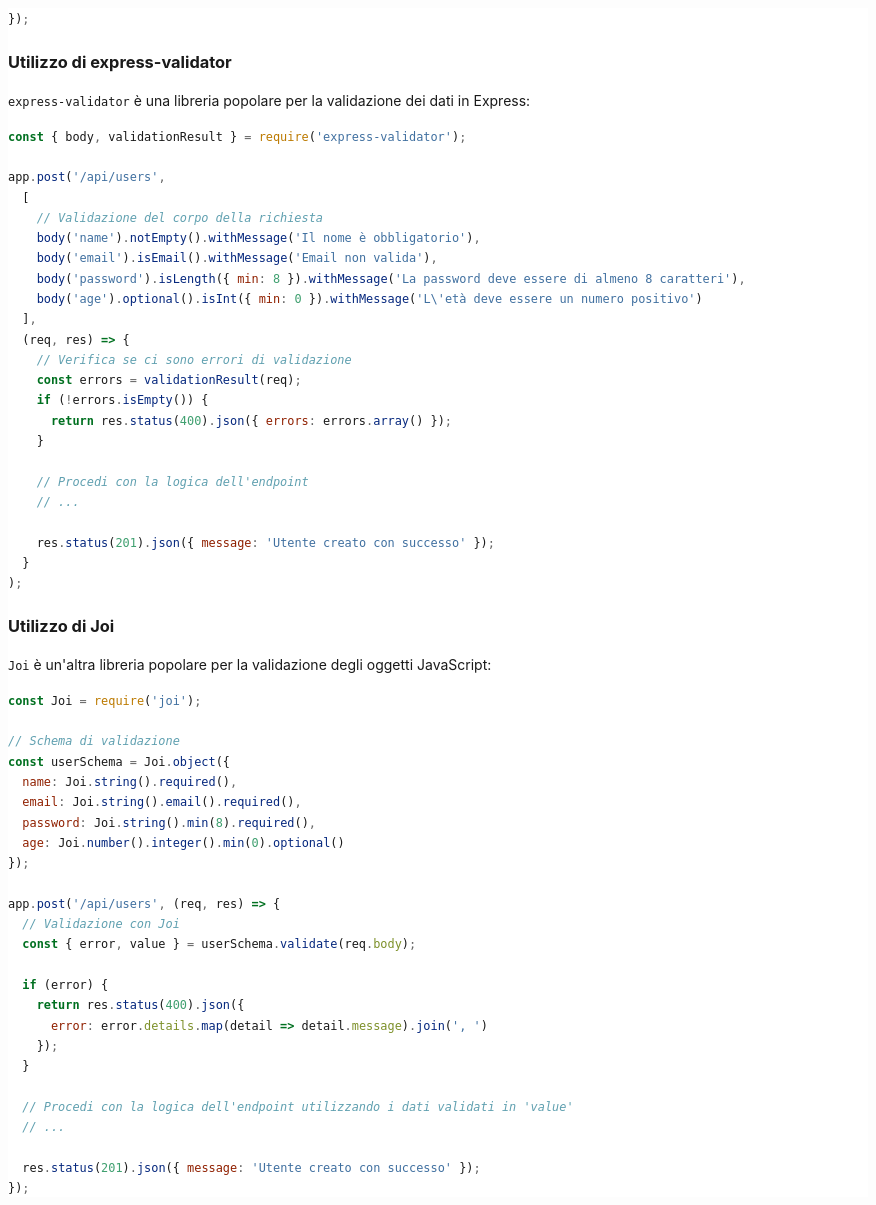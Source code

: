 ```javascript
});
```

### Utilizzo di express-validator

`express-validator` è una libreria popolare per la validazione dei dati in Express:

```javascript
const { body, validationResult } = require('express-validator');

app.post('/api/users',
  [
    // Validazione del corpo della richiesta
    body('name').notEmpty().withMessage('Il nome è obbligatorio'),
    body('email').isEmail().withMessage('Email non valida'),
    body('password').isLength({ min: 8 }).withMessage('La password deve essere di almeno 8 caratteri'),
    body('age').optional().isInt({ min: 0 }).withMessage('L\'età deve essere un numero positivo')
  ],
  (req, res) => {
    // Verifica se ci sono errori di validazione
    const errors = validationResult(req);
    if (!errors.isEmpty()) {
      return res.status(400).json({ errors: errors.array() });
    }
    
    // Procedi con la logica dell'endpoint
    // ...
    
    res.status(201).json({ message: 'Utente creato con successo' });
  }
);
```

### Utilizzo di Joi

`Joi` è un'altra libreria popolare per la validazione degli oggetti JavaScript:

```javascript
const Joi = require('joi');

// Schema di validazione
const userSchema = Joi.object({
  name: Joi.string().required(),
  email: Joi.string().email().required(),
  password: Joi.string().min(8).required(),
  age: Joi.number().integer().min(0).optional()
});

app.post('/api/users', (req, res) => {
  // Validazione con Joi
  const { error, value } = userSchema.validate(req.body);
  
  if (error) {
    return res.status(400).json({
      error: error.details.map(detail => detail.message).join(', ')
    });
  }
  
  // Procedi con la logica dell'endpoint utilizzando i dati validati in 'value'
  // ...
  
  res.status(201).json({ message: 'Utente creato con successo' });
});
```